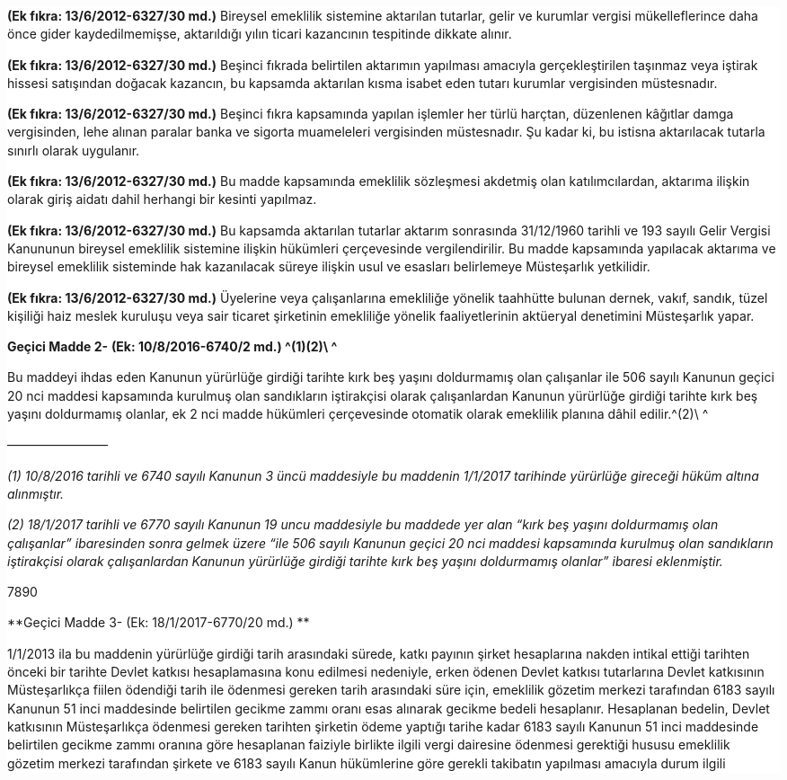 **(Ek fıkra: 13/6/2012-6327/30 md.)** Bireysel emeklilik sistemine
aktarılan tutarlar, gelir ve kurumlar vergisi mükelleflerince daha önce
gider kaydedilmemişse, aktarıldığı yılın ticari kazancının tespitinde
dikkate alınır.

**(Ek fıkra: 13/6/2012-6327/30 md.)** Beşinci fıkrada belirtilen
aktarımın yapılması amacıyla gerçekleştirilen taşınmaz veya iştirak
hissesi satışından doğacak kazancın, bu kapsamda aktarılan kısma isabet
eden tutarı kurumlar vergisinden müstesnadır.

**(Ek fıkra: 13/6/2012-6327/30 md.)** Beşinci fıkra kapsamında yapılan
işlemler her türlü harçtan, düzenlenen kâğıtlar damga vergisinden, lehe
alınan paralar banka ve sigorta muameleleri vergisinden müstesnadır. Şu
kadar ki, bu istisna aktarılacak tutarla sınırlı olarak uygulanır.

**(Ek fıkra: 13/6/2012-6327/30 md.)** Bu madde kapsamında emeklilik
sözleşmesi akdetmiş olan katılımcılardan, aktarıma ilişkin olarak giriş
aidatı dahil herhangi bir kesinti yapılmaz.

**(Ek fıkra: 13/6/2012-6327/30 md.)** Bu kapsamda aktarılan tutarlar
aktarım sonrasında 31/12/1960 tarihli ve 193 sayılı Gelir Vergisi
Kanununun bireysel emeklilik sistemine ilişkin hükümleri çerçevesinde
vergilendirilir. Bu madde kapsamında yapılacak aktarıma ve bireysel
emeklilik sisteminde hak kazanılacak süreye ilişkin usul ve esasları
belirlemeye Müsteşarlık yetkilidir.

**(Ek fıkra: 13/6/2012-6327/30 md.)** Üyelerine veya çalışanlarına
emekliliğe yönelik taahhütte bulunan dernek, vakıf, sandık, tüzel
kişiliği haiz meslek kuruluşu veya sair ticaret şirketinin emekliliğe
yönelik faaliyetlerinin aktüeryal denetimini Müsteşarlık yapar.

**Geçici Madde 2-** **(Ek: 10/8/2016-6740/2 md.) ^(1)(2)\ ^**

Bu maddeyi ihdas eden Kanunun yürürlüğe girdiği tarihte kırk beş yaşını
doldurmamış olan çalışanlar ile 506 sayılı Kanunun geçici 20 nci maddesi
kapsamında kurulmuş olan sandıkların iştirakçisi olarak çalışanlardan
Kanunun yürürlüğe girdiği tarihte kırk beş yaşını doldurmamış olanlar,
ek 2 nci madde hükümleri çerçevesinde otomatik olarak emeklilik planına
dâhil edilir.^(2)\ ^

––––––––––––––––

*(1) 10/8/2016 tarihli ve 6740 sayılı Kanunun 3 üncü maddesiyle bu
maddenin 1/1/2017 tarihinde yürürlüğe gireceği hüküm altına alınmıştır.*

*(2) 18/1/2017 tarihli ve 6770 sayılı Kanunun 19 uncu maddesiyle bu
maddede yer alan “kırk beş yaşını doldurmamış olan çalışanlar”
ibaresinden sonra gelmek üzere “ile 506 sayılı Kanunun geçici 20 nci
maddesi kapsamında kurulmuş olan sandıkların iştirakçisi olarak
çalışanlardan Kanunun yürürlüğe girdiği tarihte kırk beş yaşını
doldurmamış olanlar” ibaresi eklenmiştir.*

7890

**Geçici Madde 3- (Ek: 18/1/2017-6770/20 md.) **

1/1/2013 ila bu maddenin yürürlüğe girdiği tarih arasındaki sürede,
katkı payının şirket hesaplarına nakden intikal ettiği tarihten önceki
bir tarihte Devlet katkısı hesaplamasına konu edilmesi nedeniyle, erken
ödenen Devlet katkısı tutarlarına Devlet katkısının Müsteşarlıkça fiilen
ödendiği tarih ile ödenmesi gereken tarih arasındaki süre için,
emeklilik gözetim merkezi tarafından 6183 sayılı Kanunun 51 inci
maddesinde belirtilen gecikme zammı oranı esas alınarak gecikme bedeli
hesaplanır. Hesaplanan bedelin, Devlet katkısının Müsteşarlıkça ödenmesi
gereken tarihten şirketin ödeme yaptığı tarihe kadar 6183 sayılı Kanunun
51 inci maddesinde belirtilen gecikme zammı oranına göre hesaplanan
faiziyle birlikte ilgili vergi dairesine ödenmesi gerektiği hususu
emeklilik gözetim merkezi tarafından şirkete ve 6183 sayılı Kanun
hükümlerine göre gerekli takibatın yapılması amacıyla durum ilgili